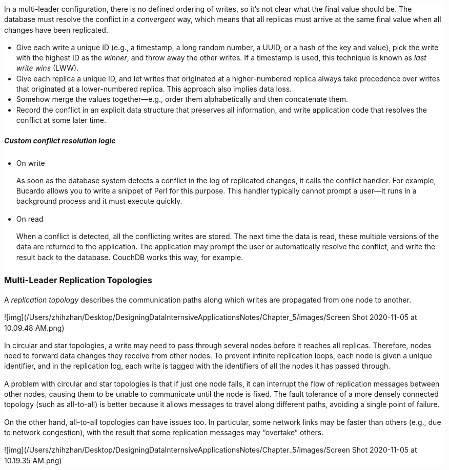 In a multi-leader configuration, there is no defined ordering of writes, so it’s not clear what the final value should be. The database must resolve the conflict in a *convergent* way, which means that all replicas must arrive at the same final value when all changes have been replicated.

- Give each write a unique ID (e.g., a timestamp, a long random number, a UUID, or a hash of the key and value), pick the write with the highest ID as the *winner*, and throw away the other writes. If a timestamp is used, this technique is known as *last write wins* (LWW).
- Give each replica a unique ID, and let writes that originated at a higher-numbered replica always take precedence over writes that originated at a lower-numbered replica. This approach also implies data loss.
- Somehow merge the values together—e.g., order them alphabetically and then concatenate them.
- Record the conflict in an explicit data structure that preserves all information, and write application code that resolves the conflict at some later time.



##### Custom conflict resolution logic

- On write 

  As soon as the database system detects a conflict in the log of replicated changes, it calls the conflict handler. For example, Bucardo allows you to write a snippet of Perl for this purpose. This handler typically cannot prompt a user—it runs in a background process and it must execute quickly.

- On read

  When a conflict is detected, all the conflicting writes are stored. The next time the data is read, these multiple versions of the data are returned to the application. The application may prompt the user or automatically resolve the conflict, and write the result back to the database. CouchDB works this way, for example.



### Multi-Leader Replication Topologies

A *replication topology* describes the communication paths along which writes are propagated from one node to another.

![img](/Users/zhihzhan/Desktop/DesigningDataInternsiveApplicationsNotes/Chapter_5/images/Screen Shot 2020-11-05 at 10.09.48 AM.png)

In circular and star topologies, a write may need to pass through several nodes before it reaches all replicas. Therefore, nodes need to forward data changes they receive from other nodes. To prevent infinite replication loops, each node is given a unique identifier, and in the replication log, each write is tagged with the identifiers of all the nodes it has passed through.

A problem with circular and star topologies is that if just one node fails, it can interrupt the flow of replication messages between other nodes, causing them to be unable to communicate until the node is fixed. The fault tolerance of a more densely connected topology (such as all-to-all) is better because it allows messages to travel along different paths, avoiding a single point of failure.



On the other hand, all-to-all topologies can have issues too. In particular, some network links may be faster than others (e.g., due to network congestion), with the result that some replication messages may “overtake” others.

![img](/Users/zhihzhan/Desktop/DesigningDataInternsiveApplicationsNotes/Chapter_5/images/Screen Shot 2020-11-05 at 10.19.35 AM.png)
